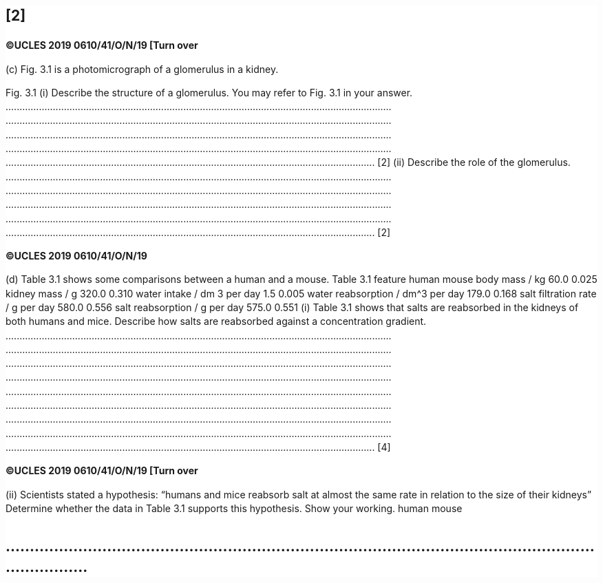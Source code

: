 ## [2] 


**©UCLES 2019 0610/41/O/N/19 [Turn over** 

 (c) Fig. 3.1 is a photomicrograph of a glomerulus in a kidney. 

 Fig. 3.1 (i) Describe the structure of a glomerulus. You may refer to Fig. 3.1 in your answer. ........................................................................................................................................... ........................................................................................................................................... ........................................................................................................................................... ........................................................................................................................................... ..................................................................................................................................... [2] (ii) Describe the role of the glomerulus. ........................................................................................................................................... ........................................................................................................................................... ........................................................................................................................................... ........................................................................................................................................... ..................................................................................................................................... [2] 


**©UCLES 2019 0610/41/O/N/19** 

 (d) Table 3.1 shows some comparisons between a human and a mouse. Table 3.1 feature human mouse body mass / kg 60.0 0.025 kidney mass / g 320.0 0.310 water intake / dm 3 per day 1.5 0.005 water reabsorption / dm^3 per day 179.0 0.168 salt filtration rate / g per day 580.0 0.556 salt reabsorption / g per day 575.0 0.551 (i) Table 3.1 shows that salts are reabsorbed in the kidneys of both humans and mice. Describe how salts are reabsorbed against a concentration gradient. ........................................................................................................................................... ........................................................................................................................................... ........................................................................................................................................... ........................................................................................................................................... ........................................................................................................................................... ........................................................................................................................................... ........................................................................................................................................... ........................................................................................................................................... ..................................................................................................................................... [4] 


**©UCLES 2019 0610/41/O/N/19 [Turn over** 

 (ii) Scientists stated a hypothesis: “humans and mice reabsorb salt at almost the same rate in relation to the size of their kidneys” Determine whether the data in Table 3.1 supports this hypothesis. Show your working. human mouse 

## ........................................................................................................................................... 
